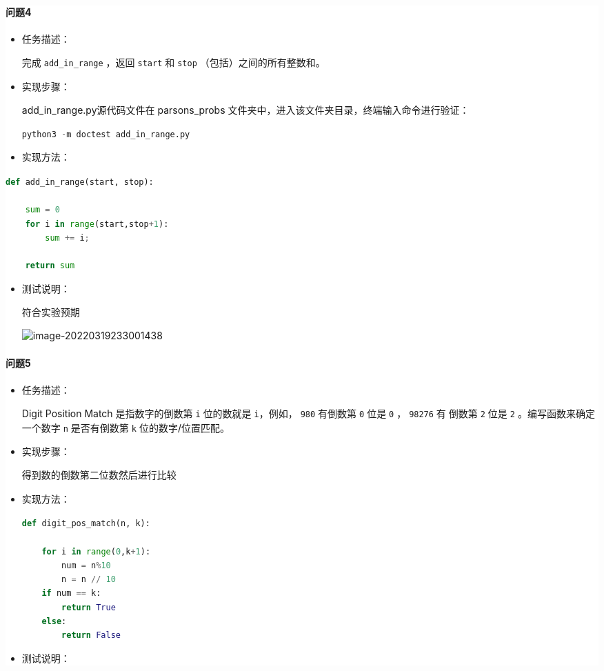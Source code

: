 #### 问题4

- 任务描述：

  完成 `add_in_range` ，返回 `start` 和 `stop` （包括）之间的所有整数和。

- 实现步骤：

  add_in_range.py源代码文件在 parsons_probs 文件夹中，进入该文件夹目录，终端输入命令进行验证：

  ```python
  python3 -m doctest add_in_range.py
  ```

- 实现方法：

```python
def add_in_range(start, stop):

    sum = 0
    for i in range(start,stop+1):
        sum += i;
    
    return sum
```

- 测试说明：

  符合实验预期

  ![image-20220319233001438](C:\Users\24913\AppData\Roaming\Typora\typora-user-images\image-20220319233001438.png)

#### 问题5

- 任务描述：

  Digit Position Match 是指数字的倒数第 `i` 位的数就是 `i`，例如， `980` 有倒数第 `0` 位是 `0` ， `98276` 有 倒数第 `2` 位是 `2` 。编写函数来确定一个数字 `n` 是否有倒数第 `k` 位的数字/位置匹配。

- 实现步骤：

  得到数的倒数第二位数然后进行比较

- 实现方法：

  ```python
  def digit_pos_match(n, k):
    
      for i in range(0,k+1):
          num = n%10
          n = n // 10
      if num == k:
          return True
      else:
          return False
  ```

- 测试说明：
